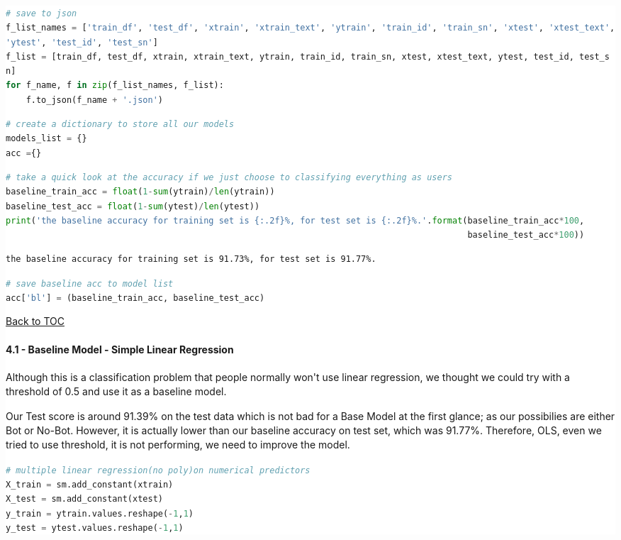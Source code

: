 


```python
# save to json
f_list_names = ['train_df', 'test_df', 'xtrain', 'xtrain_text', 'ytrain', 'train_id', 'train_sn', 'xtest', 'xtest_text', 'ytest', 'test_id', 'test_sn']
f_list = [train_df, test_df, xtrain, xtrain_text, ytrain, train_id, train_sn, xtest, xtest_text, ytest, test_id, test_sn]
for f_name, f in zip(f_list_names, f_list):
    f.to_json(f_name + '.json')
```




```python
# create a dictionary to store all our models
models_list = {}
acc ={}
```




```python
# take a quick look at the accuracy if we just choose to classifying everything as users
baseline_train_acc = float(1-sum(ytrain)/len(ytrain))
baseline_test_acc = float(1-sum(ytest)/len(ytest))
print('the baseline accuracy for training set is {:.2f}%, for test set is {:.2f}%.'.format(baseline_train_acc*100, 
                                                                                           baseline_test_acc*100))
```


    the baseline accuracy for training set is 91.73%, for test set is 91.77%.




```python
# save baseline acc to model list
acc['bl'] = (baseline_train_acc, baseline_test_acc)
```


[Back to TOC](#TOC) <br/>
<a id ='Baseline-Model'></a>
#### 4.1 - Baseline Model - Simple Linear Regression

Although this is a classification problem that people normally won't use linear regression, we thought we could try with a threshold of 0.5 and use it as a baseline model.  <br/>

Our Test score is around 91.39% on the test data which is not bad for a Base Model at the first glance; as our possibilies are either Bot or No-Bot. However, it is actually lower than our baseline accuracy on test set, which was 91.77%. Therefore, OLS, even we tried to use threshold, it is not performing, we need to improve the model.



```python
# multiple linear regression(no poly)on numerical predictors
X_train = sm.add_constant(xtrain)
X_test = sm.add_constant(xtest)
y_train = ytrain.values.reshape(-1,1)
y_test = ytest.values.reshape(-1,1)
```
